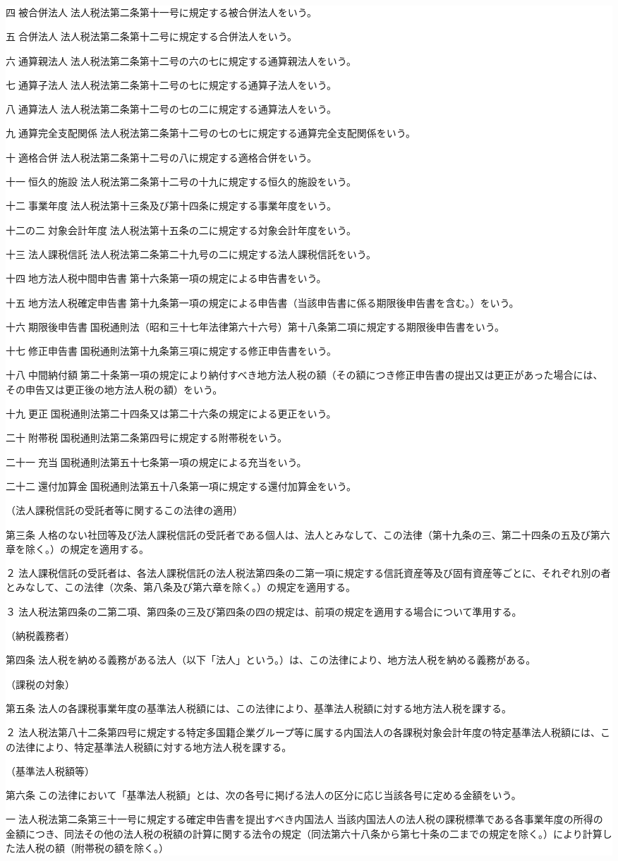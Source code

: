 四 被合併法人 法人税法第二条第十一号に規定する被合併法人をいう。

五 合併法人 法人税法第二条第十二号に規定する合併法人をいう。

六 通算親法人 法人税法第二条第十二号の六の七に規定する通算親法人をいう。

七 通算子法人 法人税法第二条第十二号の七に規定する通算子法人をいう。

八 通算法人 法人税法第二条第十二号の七の二に規定する通算法人をいう。

九 通算完全支配関係 法人税法第二条第十二号の七の七に規定する通算完全支配関係をいう。

十 適格合併 法人税法第二条第十二号の八に規定する適格合併をいう。

十一 恒久的施設 法人税法第二条第十二号の十九に規定する恒久的施設をいう。

十二 事業年度 法人税法第十三条及び第十四条に規定する事業年度をいう。

十二の二 対象会計年度 法人税法第十五条の二に規定する対象会計年度をいう。

十三 法人課税信託 法人税法第二条第二十九号の二に規定する法人課税信託をいう。

十四 地方法人税中間申告書 第十六条第一項の規定による申告書をいう。

十五 地方法人税確定申告書 第十九条第一項の規定による申告書（当該申告書に係る期限後申告書を含む。）をいう。

十六 期限後申告書 国税通則法（昭和三十七年法律第六十六号）第十八条第二項に規定する期限後申告書をいう。

十七 修正申告書 国税通則法第十九条第三項に規定する修正申告書をいう。

十八 中間納付額 第二十条第一項の規定により納付すべき地方法人税の額（その額につき修正申告書の提出又は更正があった場合には、その申告又は更正後の地方法人税の額）をいう。

十九 更正 国税通則法第二十四条又は第二十六条の規定による更正をいう。

二十 附帯税 国税通則法第二条第四号に規定する附帯税をいう。

二十一 充当 国税通則法第五十七条第一項の規定による充当をいう。

二十二 還付加算金 国税通則法第五十八条第一項に規定する還付加算金をいう。

（法人課税信託の受託者等に関するこの法律の適用）

第三条 人格のない社団等及び法人課税信託の受託者である個人は、法人とみなして、この法律（第十九条の三、第二十四条の五及び第六章を除く。）の規定を適用する。

２ 法人課税信託の受託者は、各法人課税信託の法人税法第四条の二第一項に規定する信託資産等及び固有資産等ごとに、それぞれ別の者とみなして、この法律（次条、第八条及び第六章を除く。）の規定を適用する。

３ 法人税法第四条の二第二項、第四条の三及び第四条の四の規定は、前項の規定を適用する場合について準用する。

（納税義務者）

第四条 法人税を納める義務がある法人（以下「法人」という。）は、この法律により、地方法人税を納める義務がある。

（課税の対象）

第五条 法人の各課税事業年度の基準法人税額には、この法律により、基準法人税額に対する地方法人税を課する。

２ 法人税法第八十二条第四号に規定する特定多国籍企業グループ等に属する内国法人の各課税対象会計年度の特定基準法人税額には、この法律により、特定基準法人税額に対する地方法人税を課する。

（基準法人税額等）

第六条 この法律において「基準法人税額」とは、次の各号に掲げる法人の区分に応じ当該各号に定める金額をいう。

一 法人税法第二条第三十一号に規定する確定申告書を提出すべき内国法人 当該内国法人の法人税の課税標準である各事業年度の所得の金額につき、同法その他の法人税の税額の計算に関する法令の規定（同法第六十八条から第七十条の二までの規定を除く。）により計算した法人税の額（附帯税の額を除く。）

